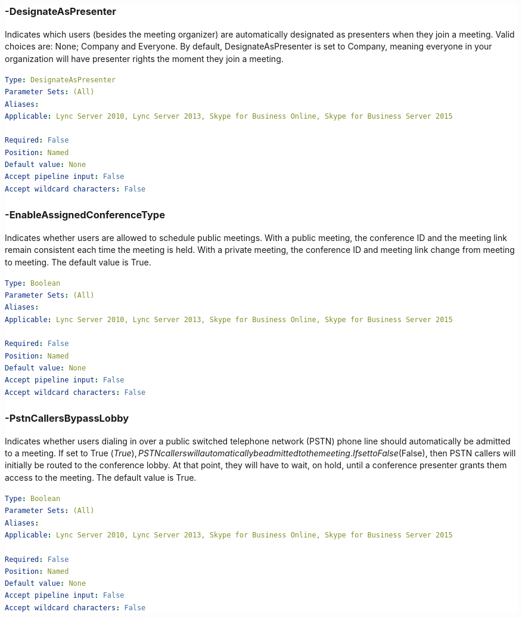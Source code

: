 ### -DesignateAsPresenter
Indicates which users (besides the meeting organizer) are automatically designated as presenters when they join a meeting.
Valid choices are: None; Company and Everyone.
By default, DesignateAsPresenter is set to Company, meaning everyone in your organization will have presenter rights the moment they join a meeting.

```yaml
Type: DesignateAsPresenter
Parameter Sets: (All)
Aliases: 
Applicable: Lync Server 2010, Lync Server 2013, Skype for Business Online, Skype for Business Server 2015

Required: False
Position: Named
Default value: None
Accept pipeline input: False
Accept wildcard characters: False
```

### -EnableAssignedConferenceType
Indicates whether users are allowed to schedule public meetings.
With a public meeting, the conference ID and the meeting link remain consistent each time the meeting is held.
With a private meeting, the conference ID and meeting link change from meeting to meeting.
The default value is True.

```yaml
Type: Boolean
Parameter Sets: (All)
Aliases: 
Applicable: Lync Server 2010, Lync Server 2013, Skype for Business Online, Skype for Business Server 2015

Required: False
Position: Named
Default value: None
Accept pipeline input: False
Accept wildcard characters: False
```

### -PstnCallersBypassLobby
Indicates whether users dialing in over a public switched telephone network (PSTN) phone line should automatically be admitted to a meeting.
If set to True ($True), PSTN callers will automatically be admitted to the meeting.
If set to False ($False), then PSTN callers will initially be routed to the conference lobby.
At that point, they will have to wait, on hold, until a conference presenter grants them access to the meeting.
The default value is True.

```yaml
Type: Boolean
Parameter Sets: (All)
Aliases: 
Applicable: Lync Server 2010, Lync Server 2013, Skype for Business Online, Skype for Business Server 2015

Required: False
Position: Named
Default value: None
Accept pipeline input: False
Accept wildcard characters: False
```
